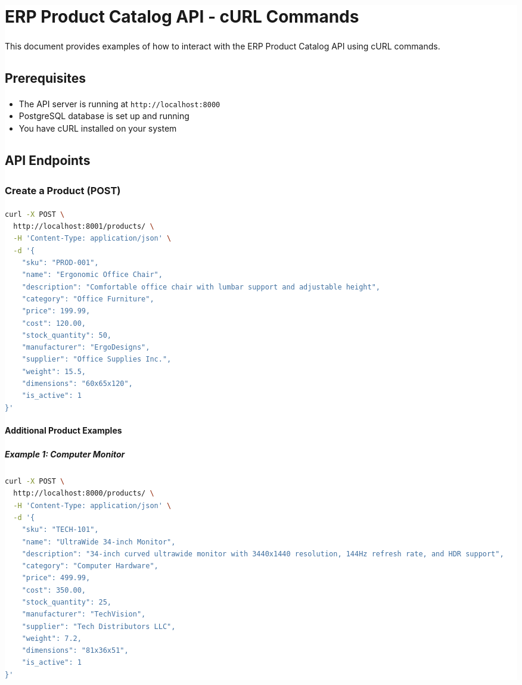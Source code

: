 # ERP Product Catalog API - cURL Commands

This document provides examples of how to interact with the ERP Product Catalog API using cURL commands.

## Prerequisites

- The API server is running at `http://localhost:8000`
- PostgreSQL database is set up and running
- You have cURL installed on your system

## API Endpoints

### Create a Product (POST)

```bash
curl -X POST \
  http://localhost:8001/products/ \
  -H 'Content-Type: application/json' \
  -d '{
    "sku": "PROD-001",
    "name": "Ergonomic Office Chair",
    "description": "Comfortable office chair with lumbar support and adjustable height",
    "category": "Office Furniture",
    "price": 199.99,
    "cost": 120.00,
    "stock_quantity": 50,
    "manufacturer": "ErgoDesigns",
    "supplier": "Office Supplies Inc.",
    "weight": 15.5,
    "dimensions": "60x65x120",
    "is_active": 1
}'
```

#### Additional Product Examples

##### Example 1: Computer Monitor

```bash
curl -X POST \
  http://localhost:8000/products/ \
  -H 'Content-Type: application/json' \
  -d '{
    "sku": "TECH-101",
    "name": "UltraWide 34-inch Monitor",
    "description": "34-inch curved ultrawide monitor with 3440x1440 resolution, 144Hz refresh rate, and HDR support",
    "category": "Computer Hardware",
    "price": 499.99,
    "cost": 350.00,
    "stock_quantity": 25,
    "manufacturer": "TechVision",
    "supplier": "Tech Distributors LLC",
    "weight": 7.2,
    "dimensions": "81x36x51",
    "is_active": 1
}'
```
